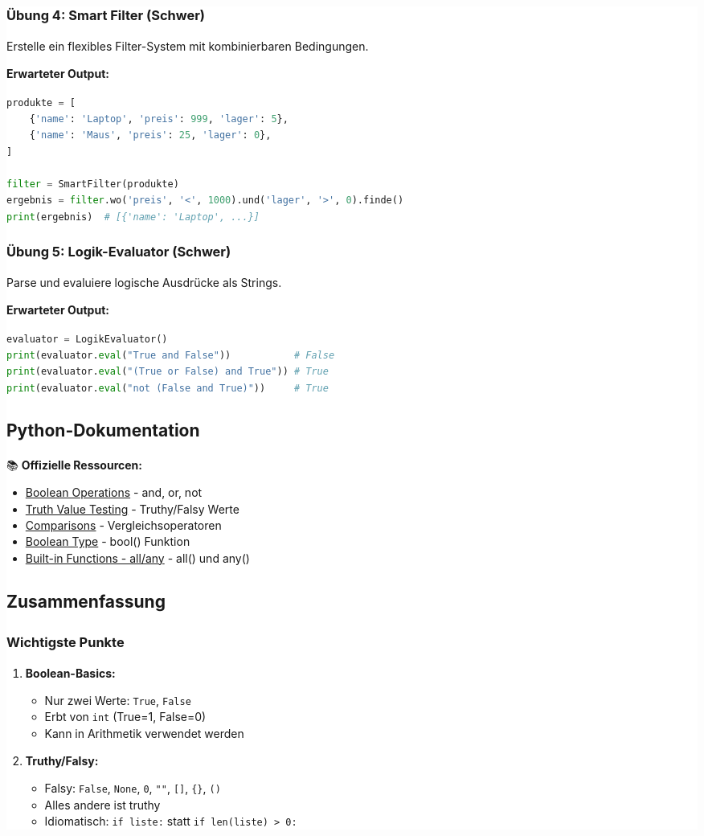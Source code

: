 ### Übung 4: Smart Filter (Schwer)

Erstelle ein flexibles Filter-System mit kombinierbaren Bedingungen.

**Erwarteter Output:**
```python
produkte = [
    {'name': 'Laptop', 'preis': 999, 'lager': 5},
    {'name': 'Maus', 'preis': 25, 'lager': 0},
]

filter = SmartFilter(produkte)
ergebnis = filter.wo('preis', '<', 1000).und('lager', '>', 0).finde()
print(ergebnis)  # [{'name': 'Laptop', ...}]
```

### Übung 5: Logik-Evaluator (Schwer)

Parse und evaluiere logische Ausdrücke als Strings.

**Erwarteter Output:**
```python
evaluator = LogikEvaluator()
print(evaluator.eval("True and False"))           # False
print(evaluator.eval("(True or False) and True")) # True
print(evaluator.eval("not (False and True)"))     # True
```

## Python-Dokumentation

📚 **Offizielle Ressourcen:**
- [Boolean Operations](https://docs.python.org/3/library/stdtypes.html#boolean-operations-and-or-not) - and, or, not
- [Truth Value Testing](https://docs.python.org/3/library/stdtypes.html#truth-value-testing) - Truthy/Falsy Werte
- [Comparisons](https://docs.python.org/3/library/stdtypes.html#comparisons) - Vergleichsoperatoren
- [Boolean Type](https://docs.python.org/3/library/functions.html#bool) - bool() Funktion
- [Built-in Functions - all/any](https://docs.python.org/3/library/functions.html#all) - all() und any()

## Zusammenfassung

### Wichtigste Punkte

1. **Boolean-Basics:**
   - Nur zwei Werte: `True`, `False`
   - Erbt von `int` (True=1, False=0)
   - Kann in Arithmetik verwendet werden

2. **Truthy/Falsy:**
   - Falsy: `False`, `None`, `0`, `""`, `[]`, `{}`, `()`
   - Alles andere ist truthy
   - Idiomatisch: `if liste:` statt `if len(liste) > 0:`
